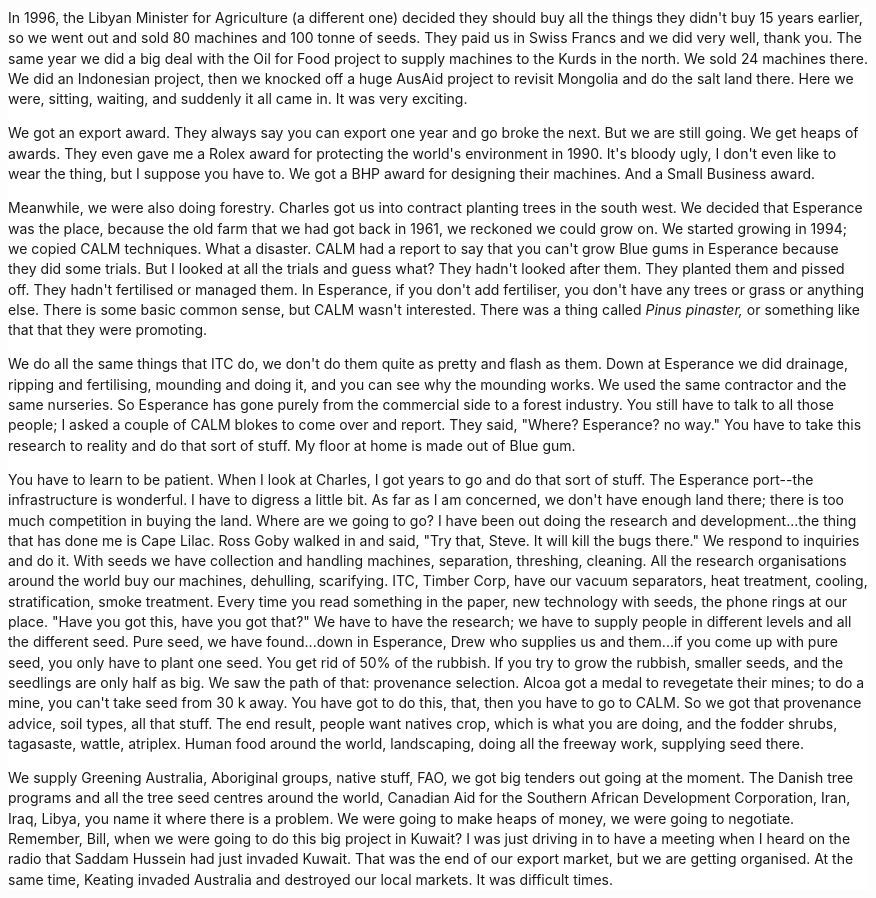 In 1996, the Libyan Minister for Agriculture (a different one) decided they should buy all the things they didn't buy 15 years earlier, so we went out and sold 80 machines and 100 tonne of seeds.  They paid us in Swiss Francs and we did very well, thank you.  The same year we did a big deal with the Oil for Food project to supply machines to the Kurds in the north.  We sold 24 machines there.  We did an Indonesian project, then we knocked off a huge AusAid project to revisit Mongolia and do the salt land there.  Here we were, sitting, waiting, and suddenly it all came in.  It was very exciting.</p>
<p>
We got an export award.  They always say you can export one year and go broke the next.  But we are still going.  We get heaps of awards.  They even gave me a Rolex award for protecting the world's environment in 1990.  It's bloody ugly, I don't even like to wear the thing, but I suppose you have to.  We got a BHP award for designing their machines.  And a Small Business award.</p>
<p>
Meanwhile, we were also doing forestry.  Charles got us into contract planting trees in the south west.  We decided that Esperance was the place, because the old farm that we had got back in 1961, we reckoned we could grow on.  We started growing in 1994; we copied CALM techniques.  What a disaster.  CALM had a report to say that you can't grow Blue gums in Esperance because they did some trials.  But I looked at all the trials and guess what? They hadn't looked after them.  They planted them and pissed off.  They hadn't fertilised or managed them.  In Esperance, if you don't add fertiliser, you don't have any trees or grass or anything else.  There is some basic common sense, but CALM wasn't interested.  There was a thing called <i>Pinus pinaster,</i> or something like that that they were promoting.</p>
<p>
We do all the same things that ITC do, we don't do them quite as pretty and flash as them.  Down at Esperance we did drainage, ripping and fertilising, mounding and doing it, and you can see why the mounding works.  We used the same contractor and the same nurseries.  So Esperance has gone purely from the commercial side to a forest industry.  You still have to talk to all those people; I asked a couple of CALM blokes to come over and report.  They said, "Where? Esperance? no way."  You have to take this research to reality and do that sort of stuff.  My floor at home is made out of Blue gum.</p>
<p>
You have to learn to be patient.  When I look at Charles, I got years to go and do that sort of stuff.  The Esperance port--the infrastructure is wonderful.  I have to digress a little bit.  As far as I am concerned, we don't have enough land there; there is too much competition in buying the land.  Where are we going to go?  I have been out doing the research and development...the thing that has done me is Cape Lilac.  Ross Goby walked in and said, "Try that, Steve.  It will kill the bugs there."  We respond to inquiries and do it.  With seeds we have collection and handling machines, separation, threshing, cleaning.  All the research organisations around the world buy our machines, dehulling, scarifying.  ITC, Timber Corp,  have our vacuum separators, heat treatment, cooling, stratification, smoke treatment.  Every time you read something in the paper, new technology with seeds, the phone rings at our place.  "Have you got this, have you got that?"  We have to have the research; we have to supply people in different levels and all the different seed.  Pure seed, we have found...down in Esperance, Drew who supplies us and them...if you come up with pure seed, you only have to plant one seed.  You get rid of 50% of the rubbish.  If you try to grow the rubbish, smaller seeds, and the seedlings are only half as big.  We saw the path of that: provenance selection.  Alcoa got a medal to revegetate their mines;  to do a mine, you can't take seed from 30 k away.   You have got to do this, that, then you have to go to CALM.  So we got  that provenance advice, soil types, all that stuff.  The end result, people want natives crop, which is what you are doing, and the fodder shrubs, tagasaste, wattle, atriplex.  Human food around the world, landscaping, doing all the freeway work, supplying seed there.</p>
<p>
We supply Greening Australia, Aboriginal groups, native stuff, FAO, we got big tenders out going at the moment.  The Danish tree programs and all the tree seed centres around the world, Canadian Aid for the Southern African Development Corporation, Iran, Iraq, Libya, you name it  where there is a problem.  We were going to make heaps of money, we were going to negotiate.  Remember, Bill, when we were going to do this big project in Kuwait?  I was just driving in to have a meeting when I heard on the radio that Saddam Hussein had just invaded Kuwait.  That was the end of our export market, but we are getting organised.  At the same time, Keating invaded Australia and destroyed our local markets.  It was difficult times.</p>
<p>
